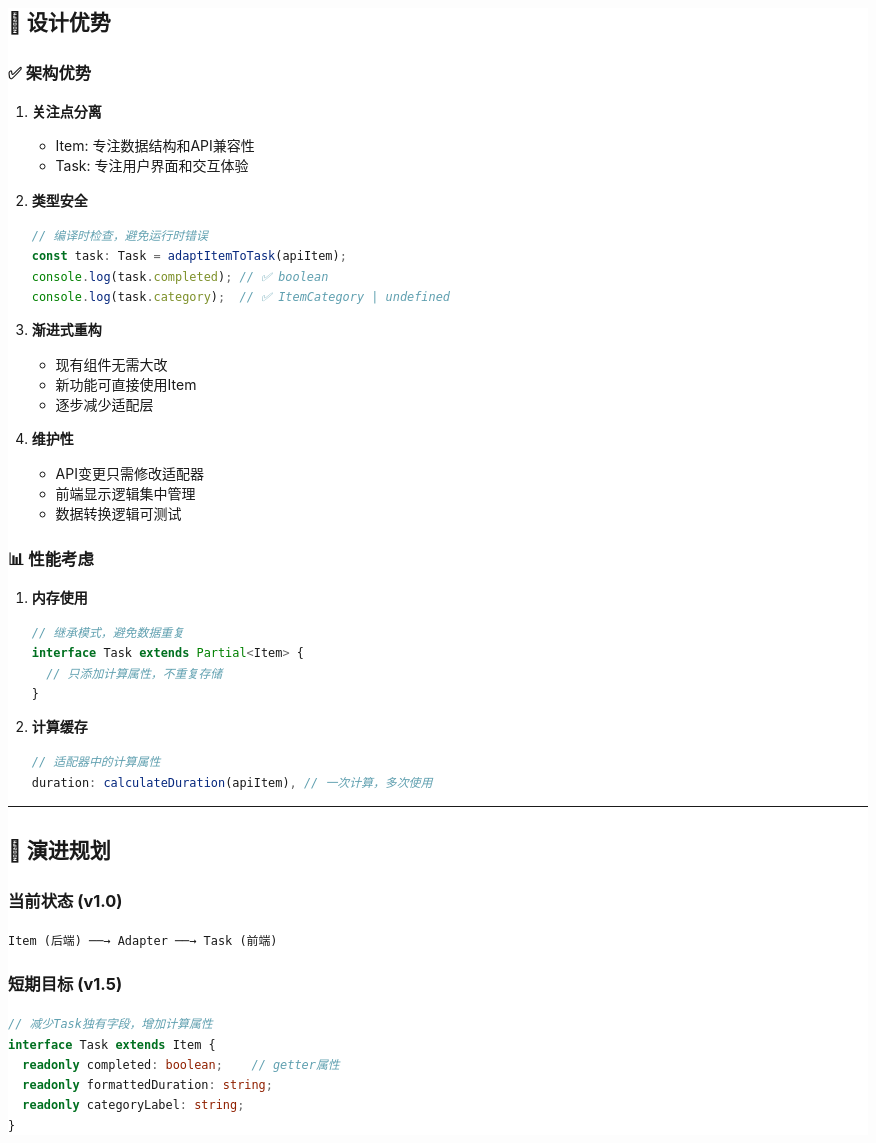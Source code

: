 
## 🚀 设计优势

### ✅ 架构优势

1. **关注点分离**
   - Item: 专注数据结构和API兼容性
   - Task: 专注用户界面和交互体验

2. **类型安全**
   ```typescript
   // 编译时检查，避免运行时错误
   const task: Task = adaptItemToTask(apiItem);
   console.log(task.completed); // ✅ boolean
   console.log(task.category);  // ✅ ItemCategory | undefined
   ```

3. **渐进式重构**
   - 现有组件无需大改
   - 新功能可直接使用Item
   - 逐步减少适配层

4. **维护性**
   - API变更只需修改适配器
   - 前端显示逻辑集中管理
   - 数据转换逻辑可测试

### 📊 性能考虑

1. **内存使用**
   ```typescript
   // 继承模式，避免数据重复
   interface Task extends Partial<Item> {
     // 只添加计算属性，不重复存储
   }
   ```

2. **计算缓存**
   ```typescript
   // 适配器中的计算属性
   duration: calculateDuration(apiItem), // 一次计算，多次使用
   ```

---

## 🔮 演进规划

### 当前状态 (v1.0)
```
Item (后端) ──→ Adapter ──→ Task (前端)
```

### 短期目标 (v1.5)
```typescript
// 减少Task独有字段，增加计算属性
interface Task extends Item {
  readonly completed: boolean;    // getter属性
  readonly formattedDuration: string;
  readonly categoryLabel: string;
}
```

